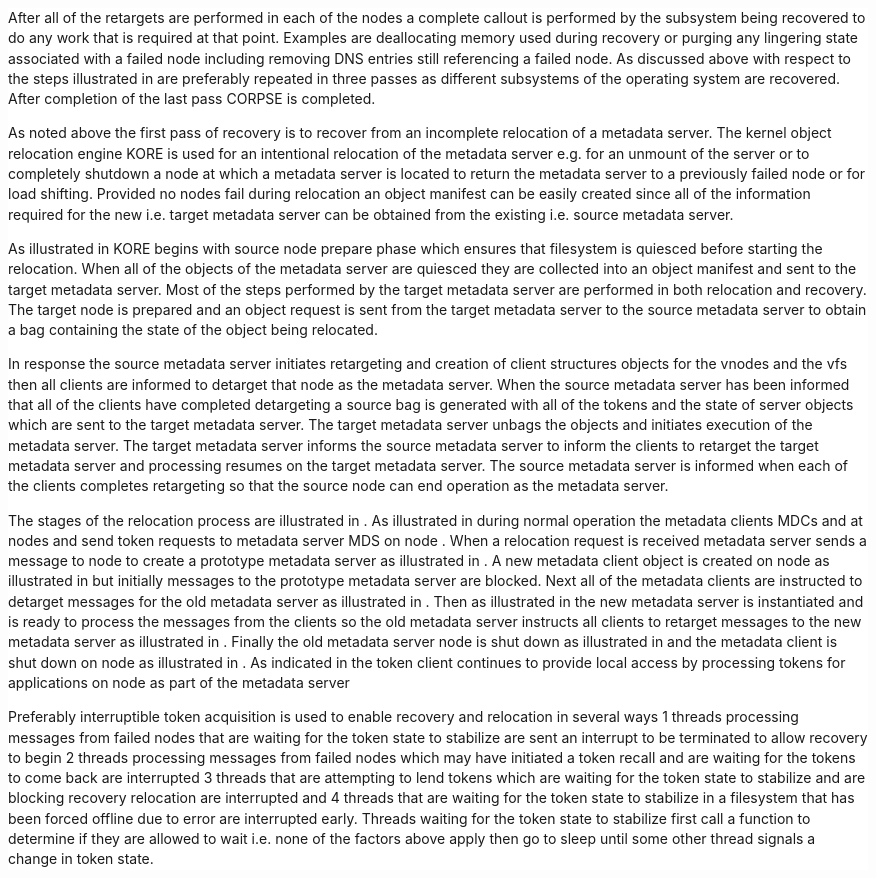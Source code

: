 After all of the retargets are performed in each of the nodes a complete callout is performed by the subsystem being recovered to do any work that is required at that point. Examples are deallocating memory used during recovery or purging any lingering state associated with a failed node including removing DNS entries still referencing a failed node. As discussed above with respect to the steps illustrated in are preferably repeated in three passes as different subsystems of the operating system are recovered. After completion of the last pass CORPSE is completed.

As noted above the first pass of recovery is to recover from an incomplete relocation of a metadata server. The kernel object relocation engine KORE is used for an intentional relocation of the metadata server e.g. for an unmount of the server or to completely shutdown a node at which a metadata server is located to return the metadata server to a previously failed node or for load shifting. Provided no nodes fail during relocation an object manifest can be easily created since all of the information required for the new i.e. target metadata server can be obtained from the existing i.e. source metadata server.

As illustrated in KORE begins with source node prepare phase which ensures that filesystem is quiesced before starting the relocation. When all of the objects of the metadata server are quiesced they are collected into an object manifest and sent to the target metadata server. Most of the steps performed by the target metadata server are performed in both relocation and recovery. The target node is prepared and an object request is sent from the target metadata server to the source metadata server to obtain a bag containing the state of the object being relocated.

In response the source metadata server initiates retargeting and creation of client structures objects for the vnodes and the vfs then all clients are informed to detarget that node as the metadata server. When the source metadata server has been informed that all of the clients have completed detargeting a source bag is generated with all of the tokens and the state of server objects which are sent to the target metadata server. The target metadata server unbags the objects and initiates execution of the metadata server. The target metadata server informs the source metadata server to inform the clients to retarget the target metadata server and processing resumes on the target metadata server. The source metadata server is informed when each of the clients completes retargeting so that the source node can end operation as the metadata server.

The stages of the relocation process are illustrated in . As illustrated in during normal operation the metadata clients MDCs and at nodes and send token requests to metadata server MDS on node . When a relocation request is received metadata server sends a message to node to create a prototype metadata server as illustrated in . A new metadata client object is created on node as illustrated in but initially messages to the prototype metadata server are blocked. Next all of the metadata clients are instructed to detarget messages for the old metadata server as illustrated in . Then as illustrated in the new metadata server is instantiated and is ready to process the messages from the clients so the old metadata server instructs all clients to retarget messages to the new metadata server as illustrated in . Finally the old metadata server node is shut down as illustrated in and the metadata client is shut down on node as illustrated in . As indicated in the token client continues to provide local access by processing tokens for applications on node as part of the metadata server

Preferably interruptible token acquisition is used to enable recovery and relocation in several ways 1 threads processing messages from failed nodes that are waiting for the token state to stabilize are sent an interrupt to be terminated to allow recovery to begin 2 threads processing messages from failed nodes which may have initiated a token recall and are waiting for the tokens to come back are interrupted 3 threads that are attempting to lend tokens which are waiting for the token state to stabilize and are blocking recovery relocation are interrupted and 4 threads that are waiting for the token state to stabilize in a filesystem that has been forced offline due to error are interrupted early. Threads waiting for the token state to stabilize first call a function to determine if they are allowed to wait i.e. none of the factors above apply then go to sleep until some other thread signals a change in token state.
